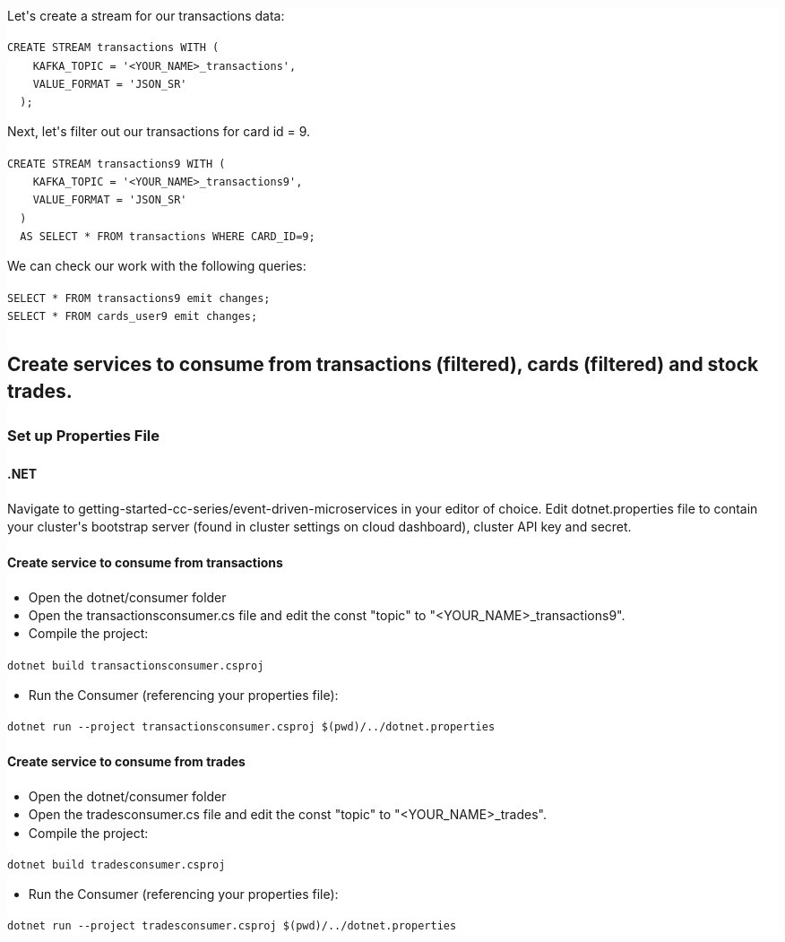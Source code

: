 Let's create a stream for our transactions data:     

```
CREATE STREAM transactions WITH (
    KAFKA_TOPIC = '<YOUR_NAME>_transactions',
    VALUE_FORMAT = 'JSON_SR'
  );
```

Next, let's filter out our transactions for card id = 9. 

```
CREATE STREAM transactions9 WITH (
    KAFKA_TOPIC = '<YOUR_NAME>_transactions9',
    VALUE_FORMAT = 'JSON_SR'
  )
  AS SELECT * FROM transactions WHERE CARD_ID=9;
```

We can check our work with the following queries:     
```
SELECT * FROM transactions9 emit changes;
SELECT * FROM cards_user9 emit changes;
```
## Create services to consume from transactions (filtered), cards (filtered) and stock trades.

### Set up Properties File

#### .NET

Navigate to getting-started-cc-series/event-driven-microservices in your editor of choice. Edit dotnet.properties file to contain your cluster's bootstrap server (found in cluster settings on cloud dashboard), cluster API key and secret. 

#### Create service to consume from transactions

- Open the dotnet/consumer folder 
- Open the transactionsconsumer.cs file and edit the const "topic" to "<YOUR_NAME>_transactions9". 
- Compile the project: 
```
dotnet build transactionsconsumer.csproj
```
- Run the Consumer (referencing your properties file): 
```
dotnet run --project transactionsconsumer.csproj $(pwd)/../dotnet.properties
```


#### Create service to consume from trades

- Open the dotnet/consumer folder 
- Open the tradesconsumer.cs file and edit the const "topic" to "<YOUR_NAME>_trades". 
- Compile the project: 
```
dotnet build tradesconsumer.csproj
```
- Run the Consumer (referencing your properties file): 
```
dotnet run --project tradesconsumer.csproj $(pwd)/../dotnet.properties
```
